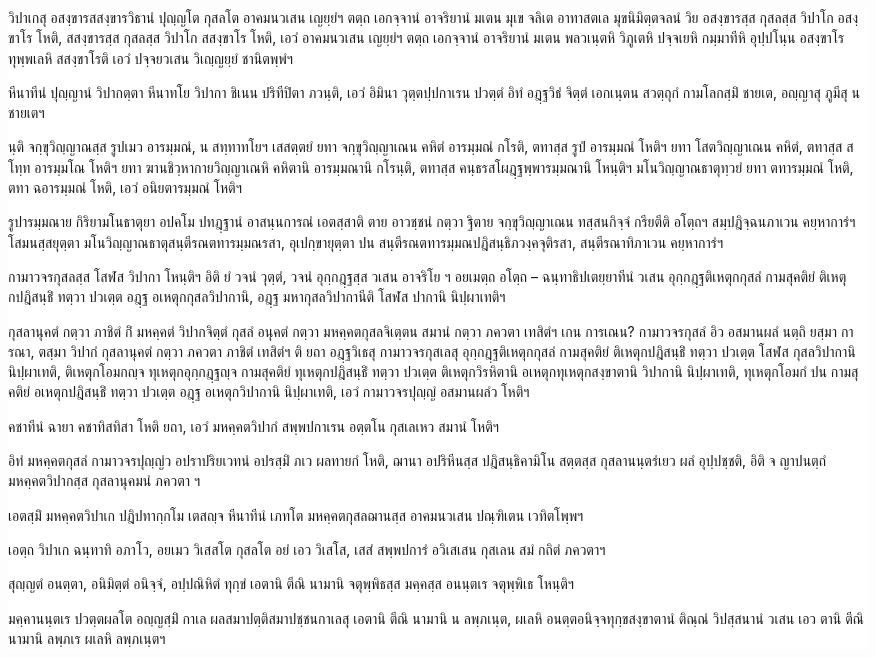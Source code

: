 
<p>  วิปาเกสุ อสงฺขารสสงฺขารวิธานํ ปุญฺญโต กุสลโต อาคมนวเสน เญยฺยํฯ ตตฺถ เอกจฺจานํ อาจริยานํ มเตน มุเข จลิเต อาทาสตเล มุขนิมิตฺตจลนํ วิย อสงฺขารสฺส กุสลสฺส วิปาโก อสงฺขาโร โหติ, สสงฺขารสฺส กุสลสฺส วิปาโก สสงฺขาโร โหติ, เอวํ อาคมนวเสน เญยฺยํฯ  ตตฺถ เอกจฺจานํ  อาจริยานํ มเตน พลวเนฺตหิ วิภูเตหิ ปจฺจเยหิ กมฺมาทีหิ อุปฺปโนฺน อสงฺขาโร ทุพฺพเลหิ สสงฺขาโรติ เอวํ ปจฺจยวเสน วิเญฺญยฺยํ ชานิตพฺพํฯ</p>


<p> หีนาทีนํ ปุญฺญานํ วิปากตฺตา หีนาทโย วิปากา  ชิเนน ปริทีปิตา ภวนฺติ,  เอวํ อิมินา วุตฺตปฺปกาเรน ปวตฺตํ อิทํ อฎฺฐวิธํ จิตฺตํ เอกเนฺตน สวตฺถุกํ กามโลกสฺมิํ ชายเต,  อญฺญาสุ ภูมีสุ น ชายเตฯ</p>


<p>นฺติ จกฺขุวิญฺญาณสฺส รูปเมว อารมฺมณํ, น สทฺทาทโยฯ เสสตฺตยํ ยทา จกฺขุวิญฺญาเณน คหิตํ อารมฺมณํ กโรติ, ตทาสฺส รูปํ อารมฺมณํ โหติฯ ยทา โสตวิญฺญาเณน คหิตํ, ตทาสฺส สโทฺท อารมฺมโณ โหติฯ ยทา ฆานชิวฺหากายวิญฺญาเณหิ คหิตานิ อารมฺมณานิ กโรนฺติ, ตทาสฺส คนฺธรสโผฎฺฐพฺพารมฺมณานิ โหนฺติฯ มโนวิญฺญาณธาตุทฺวยํ ยทา ตทารมฺมณํ โหติ, ตทา ฉอารมฺมณํ โหติ, เอวํ อนิยตารมฺมณํ โหติฯ</p>


<p>รูปารมฺมณาย กิริยามโนธาตุยา อปคโม ปทฎฺฐานํ อาสนฺนการณํ เอตสฺสาติ  ตาย อาวชฺชนํ  กตฺวา ฐิตาย จกฺขุวิญฺญาเณน ทสฺสนกิจฺจํ กรียตีติ อโตฺถฯ  สมฺปฎิจฺฉนภาเวน คยฺหาการํฯ  โสมนสฺสยุตฺตา มโนวิญฺญาณธาตุสนฺตีรณตทารมฺมณรสา, อุเปกฺขายุตฺตา ปน สนฺตีรณตทารมฺมณปฎิสนฺธิภวงฺคจุติรสา,  สนฺตีรณาทิภาเวน คยฺหาการํฯ</p>


<p>  กามาวจรกุสลสฺส โสฬส วิปากา โหนฺติฯ อิติ ยํ วจนํ วุตฺตํ,  วจนํ  อุกฺกฎฺฐสฺส วเสน อาจริโย ฯ อยเมตฺถ อโตฺถ – ฉนฺทาธิปเตยฺยาทีนํ วเสน อุกฺกฎฺฐติเหตุกกุสลํ กามสุคติยํ ติเหตุกปฎิสนฺธิํ ทตฺวา ปวเตฺต อฎฺฐ อเหตุกกุสลวิปากานิ, อฎฺฐ มหากุสลวิปากานีติ โสฬส ปากานิ นิปฺผาเทติฯ</p>


<p> กุสลานุคตํ กตฺวา ภาชิตํ กิํ มหคฺคตํ วิปากจิตฺตํ  กุสลํ อนุคตํ กตฺวา มหคฺคตกุสลจิเตฺตน สมานํ กตฺวา ภควตา  เทสิตํฯ  เกน การเณน?  กามาวจรกุสลํ อิว อสมานผลํ นตฺถิ  ยสฺมา การณา, ตสฺมา  วิปากํ กุสลานุคตํ กตฺวา ภควตา ภาชิตํ เทสิตํฯ ติ ยถา อฎฺฐวิเธสุ กามาวจรกุสเลสุ อุกฺกฎฺฐติเหตุกกุสลํ กามสุคติยํ ติเหตุกปฎิสนฺธิํ ทตฺวา ปวเตฺต โสฬส กุสลวิปากานิ นิปฺผาเทติ, ติเหตุกโอมกญฺจ ทุเหตุกอุกฺกฎฺฐญฺจ กามสุคติยํ ทุเหตุกปฎิสนฺธิํ ทตฺวา ปวเตฺต ติเหตุกวิรหิตานิ อเหตุกทุเหตุกสงฺขาตานิ วิปากานิ นิปฺผาเทติ, ทุเหตุกโอมกํ ปน กามสุคติยํ อเหตุกปฎิสนฺธิํ ทตฺวา ปวเตฺต อฎฺฐ อเหตุกวิปากานิ นิปฺผาเทติ, เอวํ กามาวจรปุญฺญํ อสมานผลํว โหติฯ</p>


<p> คชาทีนํ  ฉายา คชาทิสทิสา โหติ ยถา, เอวํ มหคฺคตวิปากํ  สพฺพปกาเรน อตฺตโน กุสเลเหว สมานํ โหติฯ</p>


<p>  อิทํ มหคฺคตกุสลํ กามาวจรปุญฺญํว อปราปริยเวทนํ อปรสฺมิํ ภเว ผลทายกํ  โหติ, ฌานา อปริหีนสฺส  ปฎิสนฺธิคามิโน สตฺตสฺส กุสลานนฺตรํเยว ผลํ อุปฺปชฺชติ, อิติ จ ญาปนตฺถํ  มหคฺคตวิปากสฺส  กุสลานุคมนํ ภควตา ฯ</p>


<p>  เอตสฺมิํ มหคฺคตวิปาเก ปฎิปทากฺกโม เตสญฺจ หีนาทีนํ เภทโต  มหคฺคตกุสลฌานสฺส อาคมนวเสน  ปณฺฑิเตน เวทิตโพฺพฯ</p>


<p> เอตฺถ วิปาเก ฉนฺทาทิ อภาโว, อยเมว วิเสสโต กุสลโต อยํ เอว วิเสโส, เสสํ สพฺพปการํ อวิเสเสน กุสเลน สมํ  กถิตํ ภควตาฯ</p>


<p>  สุญฺญตํ อนตฺตา, อนิมิตฺตํ อนิจฺจํ, อปฺปณิหิตํ ทุกฺขํ  เอตานิ ตีณิ นามานิ  จตุพฺพิธสฺส มคฺคสฺส อนนฺตเร จตุพฺพิเธ  โหนฺติฯ</p>


<p>  มคฺคานนฺตเร ปวตฺตผลโต อญฺญสฺมิํ กาเล  ผลสมาปตฺติสมาปชฺชนกาเลสุ เอตานิ ตีณิ นามานิ น ลพฺภเนฺต, ผเลหิ  อนตฺตอนิจฺจทุกฺขสงฺขาตานํ  ติณฺณํ วิปสฺสนานํ วเสน เอว ตานิ ตีณิ นามานิ ลพฺภเร ผเลหิ ลพฺภเนฺตฯ</p>
